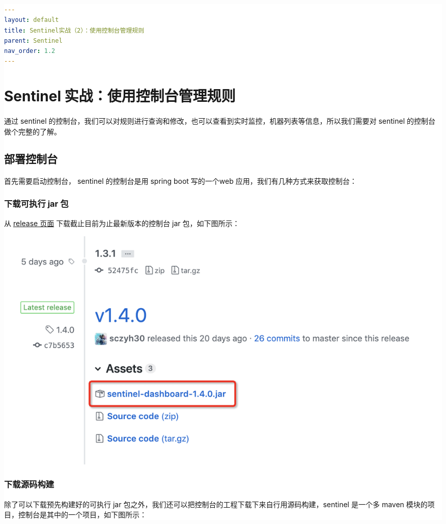 ```yaml
---
layout: default
title: Sentinel实战（2）：使用控制台管理规则
parent: Sentinel
nav_order: 1.2
---
```


# Sentinel 实战：使用控制台管理规则

通过 sentinel 的控制台，我们可以对规则进行查询和修改，也可以查看到实时监控，机器列表等信息，所以我们需要对 sentinel 的控制台做个完整的了解。

## 部署控制台

首先需要启动控制台，  sentinel 的控制台是用 spring boot 写的一个web 应用，我们有几种方式来获取控制台：

### 下载可执行 jar 包

从 [release 页面](https://github.com/alibaba/Sentinel/releases) 下载截止目前为止最新版本的控制台 jar 包，如下图所示：

![](../../assets/images/Sentinel/attachments/Sentinel实战（2）：使用控制台管理规则_image_0.png)

### 下载源码构建

除了可以下载预先构建好的可执行 jar 包之外，我们还可以把控制台的工程下载下来自行用源码构建，sentinel 是一个多 maven 模块的项目，控制台是其中的一个项目，如下图所示：

